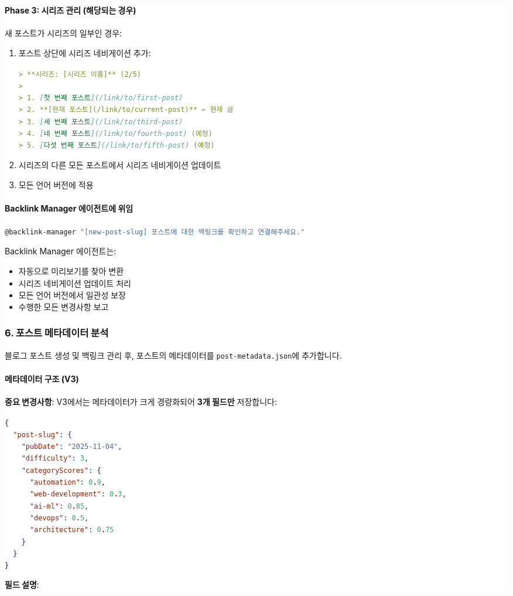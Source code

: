 #### Phase 3: 시리즈 관리 (해당되는 경우)

새 포스트가 시리즈의 일부인 경우:

1. 포스트 상단에 시리즈 네비게이션 추가:

   ```markdown
   > **시리즈: [시리즈 이름]** (2/5)
   >
   > 1. [첫 번째 포스트](/link/to/first-post)
   > 2. **[현재 포스트](/link/to/current-post)** ← 현재 글
   > 3. [세 번째 포스트](/link/to/third-post)
   > 4. [네 번째 포스트](/link/to/fourth-post) (예정)
   > 5. [다섯 번째 포스트](/link/to/fifth-post) (예정)
   ```

2. 시리즈의 다른 모든 포스트에서 시리즈 네비게이션 업데이트
3. 모든 언어 버전에 적용

#### Backlink Manager 에이전트에 위임

```bash
@backlink-manager "[new-post-slug] 포스트에 대한 백링크를 확인하고 연결해주세요."
```

Backlink Manager 에이전트는:

- 자동으로 미리보기를 찾아 변환
- 시리즈 네비게이션 업데이트 처리
- 모든 언어 버전에서 일관성 보장
- 수행한 모든 변경사항 보고

### 6. 포스트 메타데이터 분석

블로그 포스트 생성 및 백링크 관리 후, 포스트의 메타데이터를 `post-metadata.json`에 추가합니다.

#### 메타데이터 구조 (V3)

**중요 변경사항**: V3에서는 메타데이터가 크게 경량화되어 **3개 필드만** 저장합니다:

```json
{
  "post-slug": {
    "pubDate": "2025-11-04",
    "difficulty": 3,
    "categoryScores": {
      "automation": 0.9,
      "web-development": 0.3,
      "ai-ml": 0.85,
      "devops": 0.5,
      "architecture": 0.75
    }
  }
}
```

**필드 설명**:
